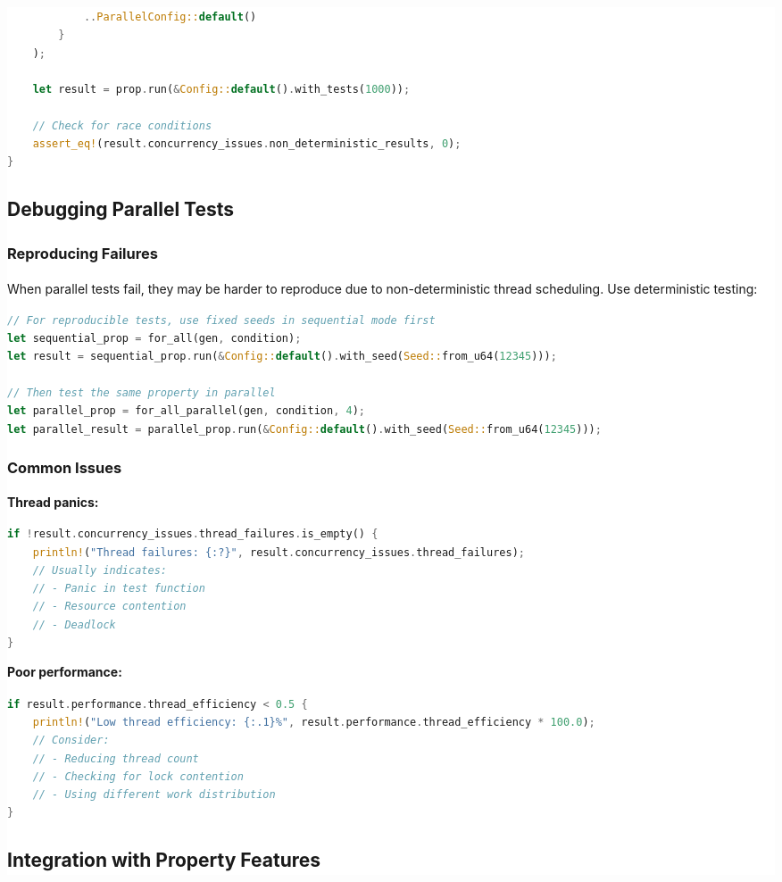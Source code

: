 ```rust
            ..ParallelConfig::default()
        }
    );
    
    let result = prop.run(&Config::default().with_tests(1000));
    
    // Check for race conditions
    assert_eq!(result.concurrency_issues.non_deterministic_results, 0);
}
```

## Debugging Parallel Tests

### Reproducing Failures

When parallel tests fail, they may be harder to reproduce due to non-deterministic thread scheduling. Use deterministic testing:

```rust
// For reproducible tests, use fixed seeds in sequential mode first
let sequential_prop = for_all(gen, condition);
let result = sequential_prop.run(&Config::default().with_seed(Seed::from_u64(12345)));

// Then test the same property in parallel
let parallel_prop = for_all_parallel(gen, condition, 4);
let parallel_result = parallel_prop.run(&Config::default().with_seed(Seed::from_u64(12345)));
```

### Common Issues

**Thread panics:**
```rust
if !result.concurrency_issues.thread_failures.is_empty() {
    println!("Thread failures: {:?}", result.concurrency_issues.thread_failures);
    // Usually indicates: 
    // - Panic in test function
    // - Resource contention
    // - Deadlock
}
```

**Poor performance:**
```rust
if result.performance.thread_efficiency < 0.5 {
    println!("Low thread efficiency: {:.1}%", result.performance.thread_efficiency * 100.0);
    // Consider:
    // - Reducing thread count
    // - Checking for lock contention
    // - Using different work distribution
}
```

## Integration with Property Features
